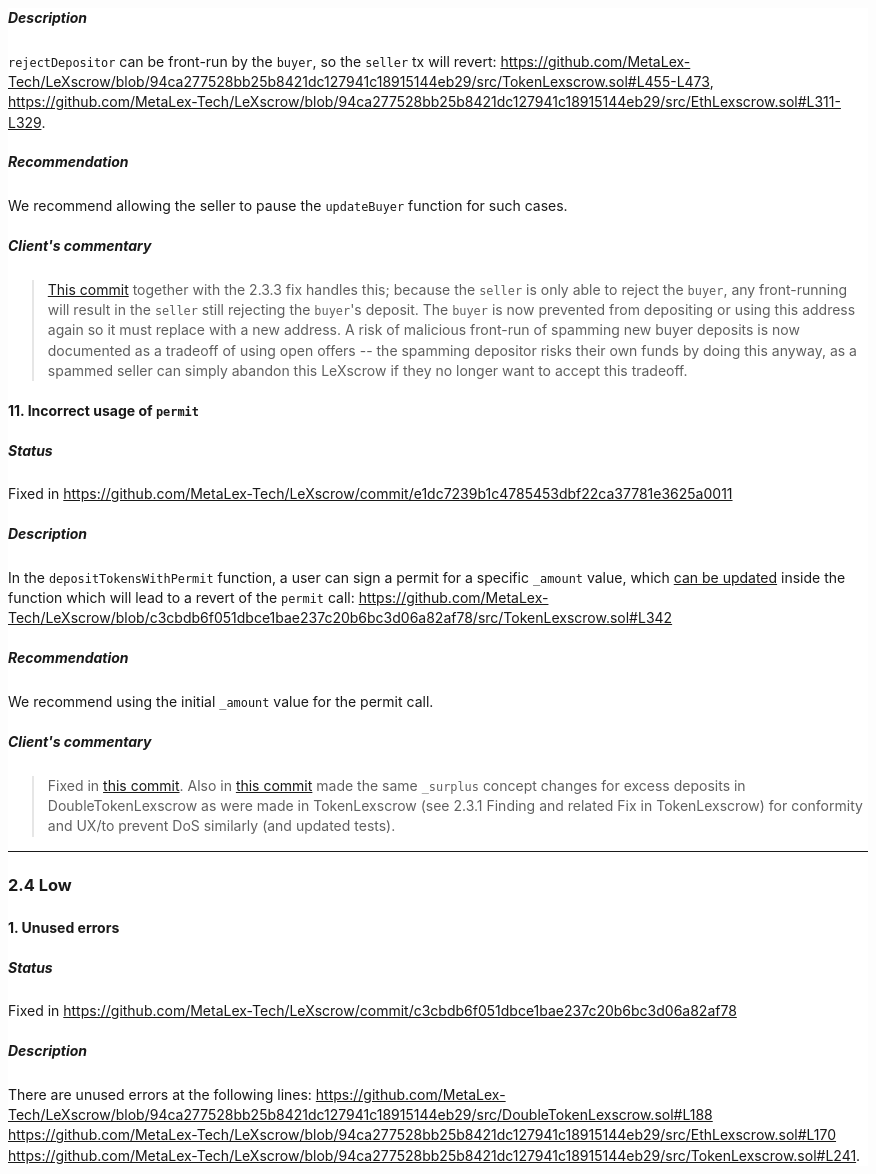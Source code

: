 ##### Description
`rejectDepositor` can be front-run by the `buyer`, so the `seller` tx will revert: https://github.com/MetaLex-Tech/LeXscrow/blob/94ca277528bb25b8421dc127941c18915144eb29/src/TokenLexscrow.sol#L455-L473, https://github.com/MetaLex-Tech/LeXscrow/blob/94ca277528bb25b8421dc127941c18915144eb29/src/EthLexscrow.sol#L311-L329.

##### Recommendation
We recommend allowing the seller to pause the `updateBuyer` function for such cases.

##### Client's commentary
> [This commit](https://github.com/MetaLex-Tech/LeXscrow/commit/c1043344f76f3ae638163a11754f491bf59966be) together with the 2.3.3 fix handles this; because the `seller` is only able to reject the `buyer`, any front-running will result in the `seller` still rejecting the `buyer`'s deposit. The `buyer` is now prevented from depositing or using this address again so it must replace with a new address. A risk of malicious front-run of spamming new buyer deposits is now documented as a tradeoff of using open offers -- the spamming depositor risks their own funds by doing this anyway, as a spammed seller can simply abandon this LeXscrow if they no longer want to accept this tradeoff.

#### 11. Incorrect usage of `permit`
##### Status
Fixed in https://github.com/MetaLex-Tech/LeXscrow/commit/e1dc7239b1c4785453dbf22ca37781e3625a0011

##### Description
In the `depositTokensWithPermit` function, a user can sign a permit for a specific `_amount` value, which [can be updated](https://github.com/MetaLex-Tech/LeXscrow/blob/c3cbdb6f051dbce1bae237c20b6bc3d06a82af78/src/TokenLexscrow.sol#L320) inside the function which will lead to a revert of the `permit` call: https://github.com/MetaLex-Tech/LeXscrow/blob/c3cbdb6f051dbce1bae237c20b6bc3d06a82af78/src/TokenLexscrow.sol#L342

##### Recommendation
We recommend using the initial `_amount` value for the permit call.

##### Client's commentary
> Fixed in [this commit](https://github.com/MetaLex-Tech/LeXscrow/commit/27594b58dcc8de22c67b6cf7bfff6842ee25bb09). Also in [this commit](https://github.com/MetaLex-Tech/LeXscrow/commit/abadee9e622e85ee47dc1bfc9006e6b53d797c79) made the same `_surplus` concept changes for excess deposits in DoubleTokenLexscrow as were made in TokenLexscrow (see 2.3.1 Finding and related Fix in TokenLexscrow) for conformity and UX/to prevent DoS similarly (and updated tests).

***

### 2.4 Low

#### 1. Unused errors
##### Status
Fixed in https://github.com/MetaLex-Tech/LeXscrow/commit/c3cbdb6f051dbce1bae237c20b6bc3d06a82af78

##### Description
There are unused errors at the following lines:
https://github.com/MetaLex-Tech/LeXscrow/blob/94ca277528bb25b8421dc127941c18915144eb29/src/DoubleTokenLexscrow.sol#L188
https://github.com/MetaLex-Tech/LeXscrow/blob/94ca277528bb25b8421dc127941c18915144eb29/src/EthLexscrow.sol#L170
https://github.com/MetaLex-Tech/LeXscrow/blob/94ca277528bb25b8421dc127941c18915144eb29/src/TokenLexscrow.sol#L241.
